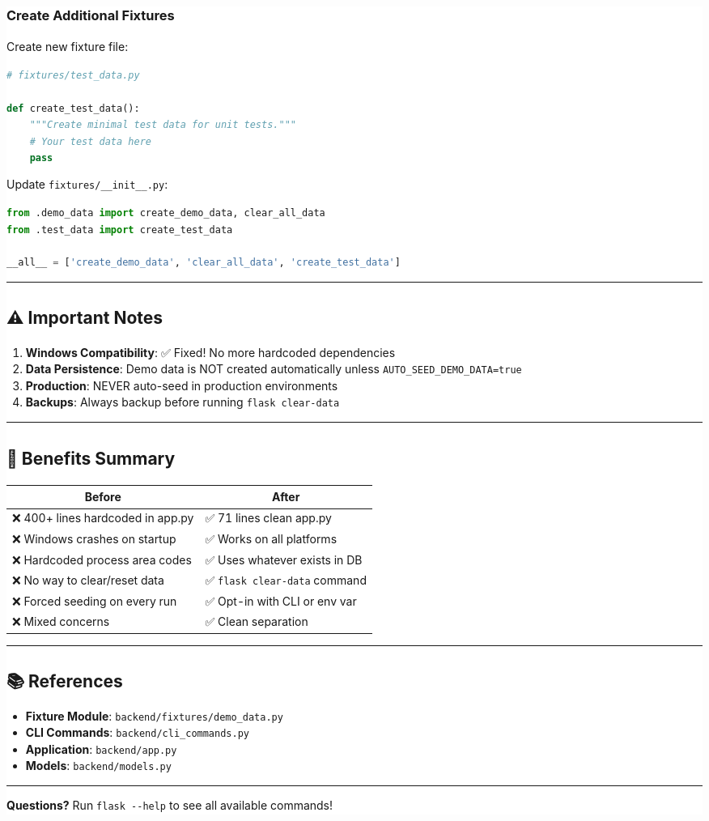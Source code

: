 ### **Create Additional Fixtures**

Create new fixture file:

```python
# fixtures/test_data.py

def create_test_data():
    """Create minimal test data for unit tests."""
    # Your test data here
    pass
```

Update `fixtures/__init__.py`:
```python
from .demo_data import create_demo_data, clear_all_data
from .test_data import create_test_data

__all__ = ['create_demo_data', 'clear_all_data', 'create_test_data']
```

---

## ⚠️ **Important Notes**

1. **Windows Compatibility**: ✅ Fixed! No more hardcoded dependencies
2. **Data Persistence**: Demo data is NOT created automatically unless `AUTO_SEED_DEMO_DATA=true`
3. **Production**: NEVER auto-seed in production environments
4. **Backups**: Always backup before running `flask clear-data`

---

## 🎉 **Benefits Summary**

| Before | After |
|--------|-------|
| ❌ 400+ lines hardcoded in app.py | ✅ 71 lines clean app.py |
| ❌ Windows crashes on startup | ✅ Works on all platforms |
| ❌ Hardcoded process area codes | ✅ Uses whatever exists in DB |
| ❌ No way to clear/reset data | ✅ `flask clear-data` command |
| ❌ Forced seeding on every run | ✅ Opt-in with CLI or env var |
| ❌ Mixed concerns | ✅ Clean separation |

---

## 📚 **References**

- **Fixture Module**: `backend/fixtures/demo_data.py`
- **CLI Commands**: `backend/cli_commands.py`
- **Application**: `backend/app.py`
- **Models**: `backend/models.py`

---

**Questions?** Run `flask --help` to see all available commands!
